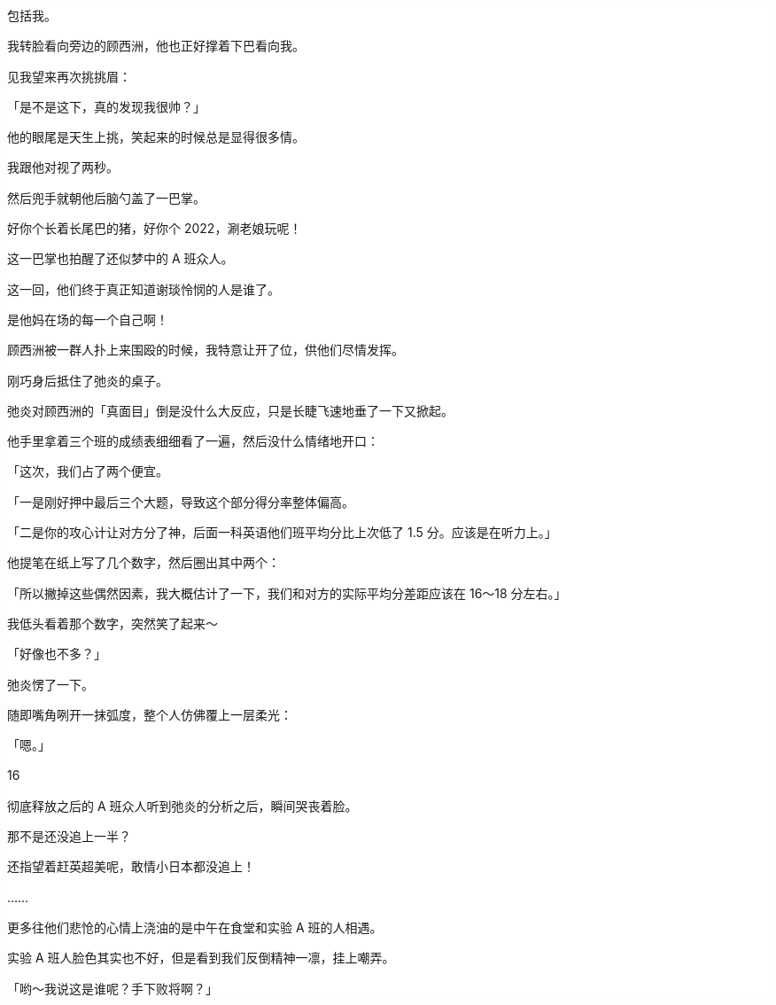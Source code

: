 包括我。

我转脸看向旁边的顾西洲，他也正好撑着下巴看向我。

见我望来再次挑挑眉：

「是不是这下，真的发现我很帅？」

他的眼尾是天生上挑，笑起来的时候总是显得很多情。

我跟他对视了两秒。

然后兜手就朝他后脑勺盖了一巴掌。

好你个长着长尾巴的猪，好你个 2022，涮老娘玩呢！

这一巴掌也拍醒了还似梦中的 A 班众人。

这一回，他们终于真正知道谢琰怜悯的人是谁了。

是他妈在场的每一个自己啊！

顾西洲被一群人扑上来围殴的时候，我特意让开了位，供他们尽情发挥。

刚巧身后抵住了弛炎的桌子。

弛炎对顾西洲的「真面目」倒是没什么大反应，只是长睫飞速地垂了一下又掀起。

他手里拿着三个班的成绩表细细看了一遍，然后没什么情绪地开口：

「这次，我们占了两个便宜。

「一是刚好押中最后三个大题，导致这个部分得分率整体偏高。

「二是你的攻心计让对方分了神，后面一科英语他们班平均分比上次低了 1.5 分。应该是在听力上。」

他提笔在纸上写了几个数字，然后圈出其中两个：

「所以撇掉这些偶然因素，我大概估计了一下，我们和对方的实际平均分差距应该在 16～18 分左右。」

我低头看着那个数字，突然笑了起来～

「好像也不多？」

弛炎愣了一下。

随即嘴角咧开一抹弧度，整个人仿佛覆上一层柔光：

「嗯。」

16

彻底释放之后的 A 班众人听到弛炎的分析之后，瞬间哭丧着脸。

那不是还没追上一半？

还指望着赶英超美呢，敢情小日本都没追上！

……

更多往他们悲怆的心情上浇油的是中午在食堂和实验 A 班的人相遇。

实验 A 班人脸色其实也不好，但是看到我们反倒精神一凛，挂上嘲弄。

「哟～我说这是谁呢？手下败将啊？」
